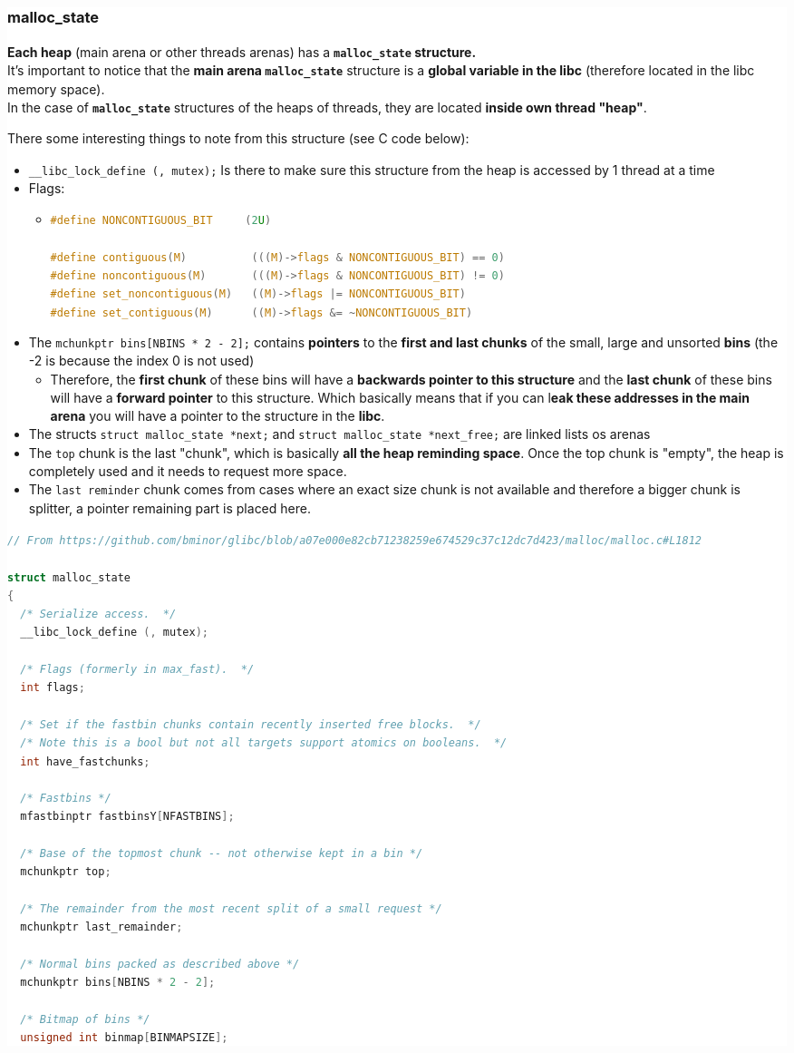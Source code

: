 ### malloc\_state

**Each heap** (main arena or other threads arenas) has a **`malloc_state` structure.**\
It’s important to notice that the **main arena `malloc_state`** structure is a **global variable in the libc** (therefore located in the libc memory space).\
In the case of **`malloc_state`** structures of the heaps of threads, they are located **inside own thread "heap"**.

There some interesting things to note from this structure (see C code below):

* `__libc_lock_define (, mutex);` Is there to make sure this structure from the heap is accessed by 1 thread at a time
* Flags:
  * ```c
    #define NONCONTIGUOUS_BIT     (2U)

    #define contiguous(M)          (((M)->flags & NONCONTIGUOUS_BIT) == 0)
    #define noncontiguous(M)       (((M)->flags & NONCONTIGUOUS_BIT) != 0)
    #define set_noncontiguous(M)   ((M)->flags |= NONCONTIGUOUS_BIT)
    #define set_contiguous(M)      ((M)->flags &= ~NONCONTIGUOUS_BIT)
    ```
* The `mchunkptr bins[NBINS * 2 - 2];` contains **pointers** to the **first and last chunks** of the small, large and unsorted **bins** (the -2 is because the index 0 is not used)
  * Therefore, the **first chunk** of these bins will have a **backwards pointer to this structure** and the **last chunk** of these bins will have a **forward pointer** to this structure. Which basically means that if you can l**eak these addresses in the main arena** you will have a pointer to the structure in the **libc**.
* The structs `struct malloc_state *next;` and `struct malloc_state *next_free;` are linked lists os arenas
* The `top` chunk is the last "chunk", which is basically **all the heap reminding space**. Once the top chunk is "empty", the heap is completely used and it needs to request more space.
* The `last reminder` chunk comes from cases where an exact size chunk is not available and therefore a bigger chunk is splitter, a pointer remaining part is placed here.

```c
// From https://github.com/bminor/glibc/blob/a07e000e82cb71238259e674529c37c12dc7d423/malloc/malloc.c#L1812

struct malloc_state
{
  /* Serialize access.  */
  __libc_lock_define (, mutex);

  /* Flags (formerly in max_fast).  */
  int flags;

  /* Set if the fastbin chunks contain recently inserted free blocks.  */
  /* Note this is a bool but not all targets support atomics on booleans.  */
  int have_fastchunks;

  /* Fastbins */
  mfastbinptr fastbinsY[NFASTBINS];

  /* Base of the topmost chunk -- not otherwise kept in a bin */
  mchunkptr top;

  /* The remainder from the most recent split of a small request */
  mchunkptr last_remainder;

  /* Normal bins packed as described above */
  mchunkptr bins[NBINS * 2 - 2];

  /* Bitmap of bins */
  unsigned int binmap[BINMAPSIZE];

```
